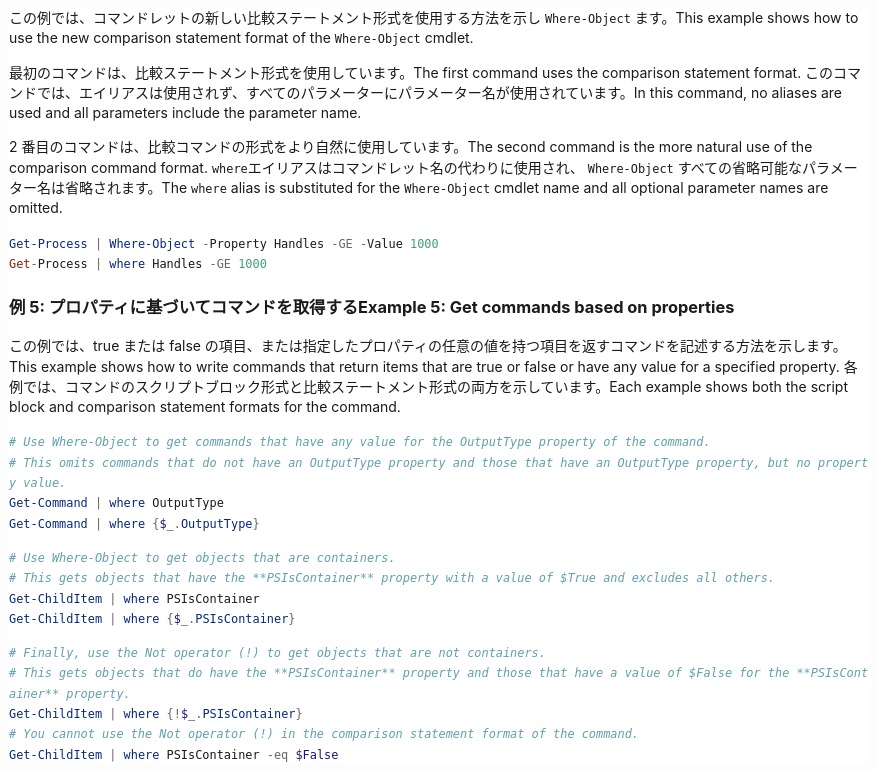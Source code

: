 <span data-ttu-id="c1b0b-174">この例では、コマンドレットの新しい比較ステートメント形式を使用する方法を示し `Where-Object` ます。</span><span class="sxs-lookup"><span data-stu-id="c1b0b-174">This example shows how to use the new comparison statement format of the `Where-Object` cmdlet.</span></span>

<span data-ttu-id="c1b0b-175">最初のコマンドは、比較ステートメント形式を使用しています。</span><span class="sxs-lookup"><span data-stu-id="c1b0b-175">The first command uses the comparison statement format.</span></span>
<span data-ttu-id="c1b0b-176">このコマンドでは、エイリアスは使用されず、すべてのパラメーターにパラメーター名が使用されています。</span><span class="sxs-lookup"><span data-stu-id="c1b0b-176">In this command, no aliases are used and all parameters include the parameter name.</span></span>

<span data-ttu-id="c1b0b-177">2 番目のコマンドは、比較コマンドの形式をより自然に使用しています。</span><span class="sxs-lookup"><span data-stu-id="c1b0b-177">The second command is the more natural use of the comparison command format.</span></span> <span data-ttu-id="c1b0b-178">`where`エイリアスはコマンドレット名の代わりに使用され、 `Where-Object` すべての省略可能なパラメーター名は省略されます。</span><span class="sxs-lookup"><span data-stu-id="c1b0b-178">The `where` alias is substituted for the `Where-Object` cmdlet name and all optional parameter names are omitted.</span></span>

```powershell
Get-Process | Where-Object -Property Handles -GE -Value 1000
Get-Process | where Handles -GE 1000
```

### <span data-ttu-id="c1b0b-179">例 5: プロパティに基づいてコマンドを取得する</span><span class="sxs-lookup"><span data-stu-id="c1b0b-179">Example 5: Get commands based on properties</span></span>

<span data-ttu-id="c1b0b-180">この例では、true または false の項目、または指定したプロパティの任意の値を持つ項目を返すコマンドを記述する方法を示します。</span><span class="sxs-lookup"><span data-stu-id="c1b0b-180">This example shows how to write commands that return items that are true or false or have any value for a specified property.</span></span> <span data-ttu-id="c1b0b-181">各例では、コマンドのスクリプトブロック形式と比較ステートメント形式の両方を示しています。</span><span class="sxs-lookup"><span data-stu-id="c1b0b-181">Each example shows both the script block and comparison statement formats for the command.</span></span>

```powershell
# Use Where-Object to get commands that have any value for the OutputType property of the command.
# This omits commands that do not have an OutputType property and those that have an OutputType property, but no property value.
Get-Command | where OutputType
Get-Command | where {$_.OutputType}
```

```powershell
# Use Where-Object to get objects that are containers.
# This gets objects that have the **PSIsContainer** property with a value of $True and excludes all others.
Get-ChildItem | where PSIsContainer
Get-ChildItem | where {$_.PSIsContainer}
```

```powershell
# Finally, use the Not operator (!) to get objects that are not containers.
# This gets objects that do have the **PSIsContainer** property and those that have a value of $False for the **PSIsContainer** property.
Get-ChildItem | where {!$_.PSIsContainer}
# You cannot use the Not operator (!) in the comparison statement format of the command.
Get-ChildItem | where PSIsContainer -eq $False
```

